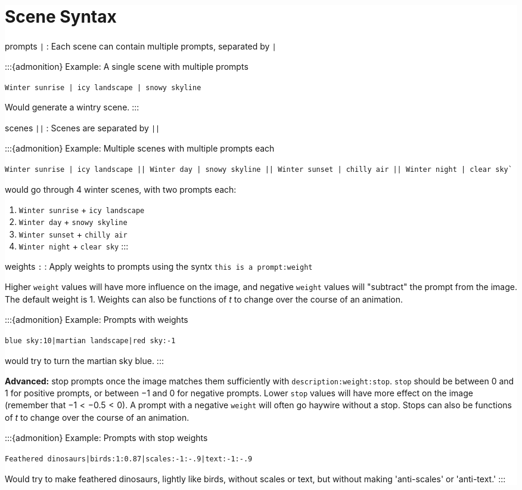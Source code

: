 # Scene Syntax

prompts `|`
: Each scene can contain multiple prompts, separated by `|`


:::{admonition} Example: A single scene with multiple prompts
```
Winter sunrise | icy landscape | snowy skyline 
```
Would generate a wintry scene.
:::


scenes `||`
: Scenes are separated by `||`

:::{admonition} Example: Multiple scenes with multiple prompts each
```
Winter sunrise | icy landscape || Winter day | snowy skyline || Winter sunset | chilly air || Winter night | clear sky` 
```
would go through 4 winter scenes, with two prompts each:

1. `Winter sunrise` + `icy landscape`
2. `Winter day` + `snowy skyline`
3. `Winter sunset` + `chilly air`
4. `Winter night` + `clear sky`
:::

weights `:`
: Apply weights to prompts using the syntx `this is a prompt:weight`

  Higher `weight` values will have more influence on the image, and negative `weight` values will "subtract" the prompt from the image. The default weight is $1$. Weights can also be functions of $t$ to change over the course of an animation.

:::{admonition} Example: Prompts with weights
```
blue sky:10|martian landscape|red sky:-1
``` 
would try to turn the martian sky blue.
:::

**Advanced:** stop prompts once the image matches them sufficiently with `description:weight:stop`. `stop` should be between $0$ and $1$ for positive prompts, or between $-1$ and $0$ for negative prompts. Lower `stop` values will have more effect on the image (remember that $-1<-0.5<0$). A prompt with a negative `weight` will often go haywire without a stop. Stops can also be functions of $t$ to change over the course of an animation.

:::{admonition} Example: Prompts with stop weights
```
Feathered dinosaurs|birds:1:0.87|scales:-1:-.9|text:-1:-.9
``` 
Would try to make feathered dinosaurs, lightly like birds, without scales or text, but without making 'anti-scales' or 'anti-text.'
:::
